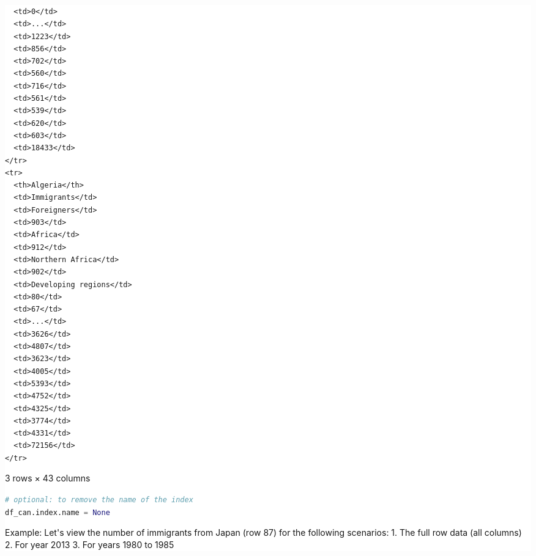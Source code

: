       <td>0</td>
      <td>...</td>
      <td>1223</td>
      <td>856</td>
      <td>702</td>
      <td>560</td>
      <td>716</td>
      <td>561</td>
      <td>539</td>
      <td>620</td>
      <td>603</td>
      <td>18433</td>
    </tr>
    <tr>
      <th>Algeria</th>
      <td>Immigrants</td>
      <td>Foreigners</td>
      <td>903</td>
      <td>Africa</td>
      <td>912</td>
      <td>Northern Africa</td>
      <td>902</td>
      <td>Developing regions</td>
      <td>80</td>
      <td>67</td>
      <td>...</td>
      <td>3626</td>
      <td>4807</td>
      <td>3623</td>
      <td>4005</td>
      <td>5393</td>
      <td>4752</td>
      <td>4325</td>
      <td>3774</td>
      <td>4331</td>
      <td>72156</td>
    </tr>
  </tbody>
</table>
<p>3 rows × 43 columns</p>
</div>




```python
# optional: to remove the name of the index
df_can.index.name = None
```

Example: Let's view the number of immigrants from Japan (row 87) for the following scenarios:
    1. The full row data (all columns)
    2. For year 2013
    3. For years 1980 to 1985
